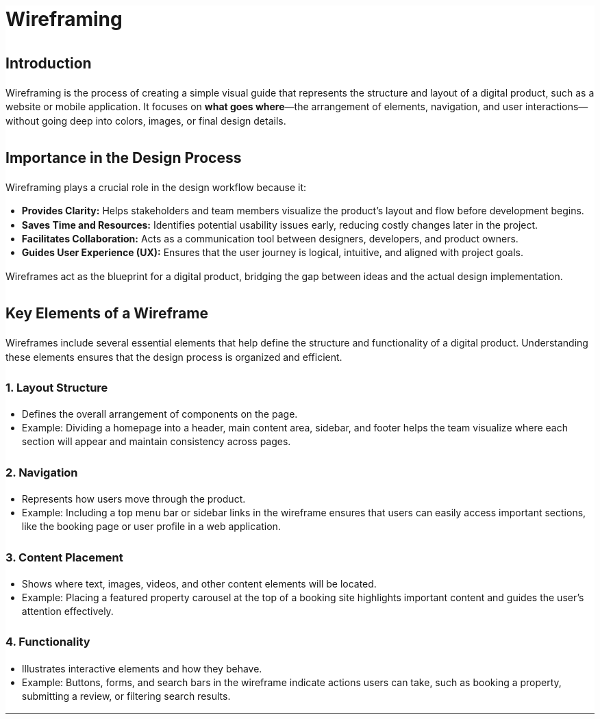 # Wireframing

## Introduction
Wireframing is the process of creating a simple visual guide that represents the structure and layout of a digital product, such as a website or mobile application. It focuses on **what goes where**—the arrangement of elements, navigation, and user interactions—without going deep into colors, images, or final design details.

## Importance in the Design Process
Wireframing plays a crucial role in the design workflow because it:

- **Provides Clarity:** Helps stakeholders and team members visualize the product’s layout and flow before development begins.  
- **Saves Time and Resources:** Identifies potential usability issues early, reducing costly changes later in the project.  
- **Facilitates Collaboration:** Acts as a communication tool between designers, developers, and product owners.  
- **Guides User Experience (UX):** Ensures that the user journey is logical, intuitive, and aligned with project goals.  

Wireframes act as the blueprint for a digital product, bridging the gap between ideas and the actual design implementation.

## Key Elements of a Wireframe

Wireframes include several essential elements that help define the structure and functionality of a digital product. Understanding these elements ensures that the design process is organized and efficient.

### 1. Layout Structure
- Defines the overall arrangement of components on the page.  
- Example: Dividing a homepage into a header, main content area, sidebar, and footer helps the team visualize where each section will appear and maintain consistency across pages.

### 2. Navigation
- Represents how users move through the product.  
- Example: Including a top menu bar or sidebar links in the wireframe ensures that users can easily access important sections, like the booking page or user profile in a web application.

### 3. Content Placement
- Shows where text, images, videos, and other content elements will be located.  
- Example: Placing a featured property carousel at the top of a booking site highlights important content and guides the user’s attention effectively.

### 4. Functionality
- Illustrates interactive elements and how they behave.  
- Example: Buttons, forms, and search bars in the wireframe indicate actions users can take, such as booking a property, submitting a review, or filtering search results.

---